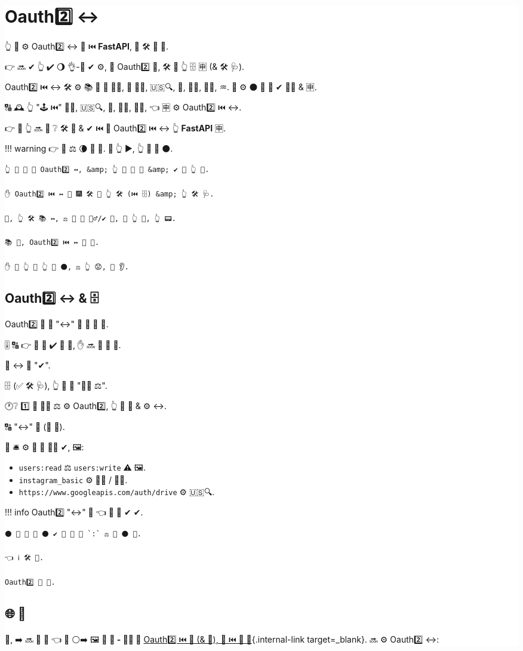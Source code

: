 # Oauth2️⃣ ↔

👆 💪 ⚙️ Oauth2️⃣ ↔ 🔗 ⏮️ **FastAPI**, 👫 🛠️ 👷 💎.

👉 🔜 ✔ 👆 ✔️ 🌖 👌-🧽 ✔ ⚙️, 📄 Oauth2️⃣ 🐩, 🛠️ 🔘 👆 🗄 🈸 (&amp; 🛠️ 🩺).

Oauth2️⃣ ⏮️ ↔ 🛠️ ⚙️ 📚 🦏 🤝 🐕‍🦺, 💖 👱📔, 🇺🇸🔍, 📂, 🤸‍♂, 👱📔, ♒️. 👫 ⚙️ ⚫️ 🚚 🎯 ✔ 👩‍💻 &amp; 🈸.

🔠 🕰 👆 "🕹 ⏮️" 👱📔, 🇺🇸🔍, 📂, 🤸‍♂, 👱📔, 👈 🈸 ⚙️ Oauth2️⃣ ⏮️ ↔.

👉 📄 👆 🔜 👀 ❔ 🛠️ 🤝 &amp; ✔ ⏮️ 🎏 Oauth2️⃣ ⏮️ ↔ 👆 **FastAPI** 🈸.

!!! warning
    👉 🌅 ⚖️ 🌘 🏧 📄. 🚥 👆 ▶️, 👆 💪 🚶 ⚫️.

    👆 🚫 🎯 💪 Oauth2️⃣ ↔, &amp; 👆 💪 🍵 🤝 &amp; ✔ 👐 👆 💚.

    ✋️ Oauth2️⃣ ⏮️ ↔ 💪 🎆 🛠️ 🔘 👆 🛠️ (⏮️ 🗄) &amp; 👆 🛠️ 🩺.

    👐, 👆 🛠️ 📚 ↔, ⚖️ 🙆 🎏 💂‍♂/✔ 📄, 👐 👆 💪, 👆 📟.

    📚 💼, Oauth2️⃣ ⏮️ ↔ 💪 👹.

    ✋️ 🚥 👆 💭 👆 💪 ⚫️, ⚖️ 👆 😟, 🚧 👂.

## Oauth2️⃣ ↔ &amp; 🗄

Oauth2️⃣ 🔧 🔬 "↔" 📇 🎻 🎏 🚀.

🎚 🔠 👉 🎻 💪 ✔️ 🙆 📁, ✋️ 🔜 🚫 🔌 🚀.

👫 ↔ 🎨 "✔".

🗄 (✅ 🛠️ 🩺), 👆 💪 🔬 "💂‍♂ ⚖".

🕐❔ 1️⃣ 👫 💂‍♂ ⚖ ⚙️ Oauth2️⃣, 👆 💪 📣 &amp; ⚙️ ↔.

🔠 "↔" 🎻 (🍵 🚀).

👫 🛎 ⚙️ 📣 🎯 💂‍♂ ✔, 🖼:

* `users:read` ⚖️ `users:write` ⚠ 🖼.
* `instagram_basic` ⚙️ 👱📔 / 👱📔.
* `https://www.googleapis.com/auth/drive` ⚙️ 🇺🇸🔍.

!!! info
    Oauth2️⃣ "↔" 🎻 👈 📣 🎯 ✔ ✔.

    ⚫️ 🚫 🤔 🚥 ⚫️ ✔️ 🎏 🦹 💖 `:` ⚖️ 🚥 ⚫️ 📛.

    👈 ℹ 🛠️ 🎯.

    Oauth2️⃣ 👫 🎻.

## 🌐 🎑

🥇, ➡️ 🔜 👀 🍕 👈 🔀 ⚪️➡️ 🖼 👑 **🔰 - 👩‍💻 🦮** [Oauth2️⃣ ⏮️ 🔐 (&amp; 🔁), 📨 ⏮️ 🥙 🤝](../../tutorial/security/oauth2-jwt.md){.internal-link target=_blank}. 🔜 ⚙️ Oauth2️⃣ ↔:
